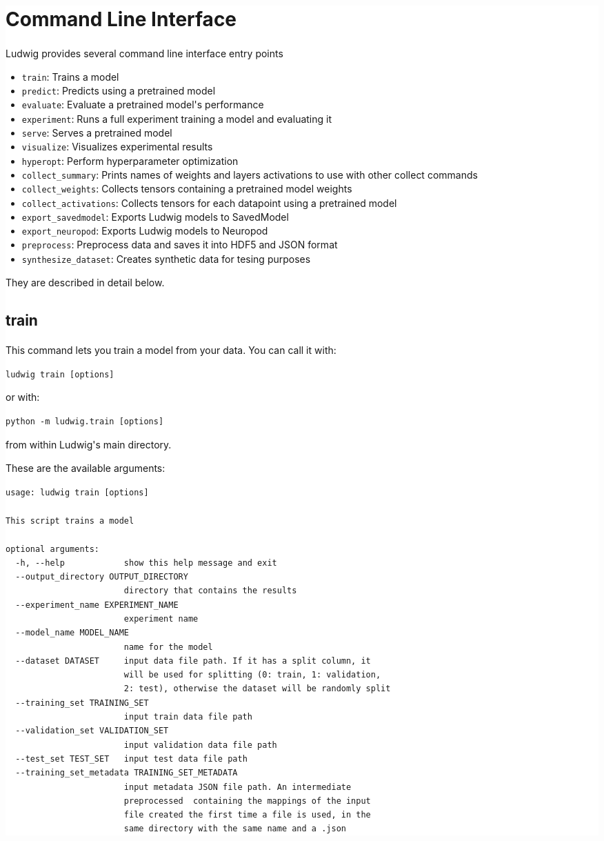 Command Line Interface
======================

Ludwig provides several command line interface entry points

- `train`: Trains a model
- `predict`: Predicts using a pretrained model
- `evaluate`: Evaluate a pretrained model's performance
- `experiment`: Runs a full experiment training a model and evaluating it
- `serve`: Serves a pretrained model
- `visualize`: Visualizes experimental results
- `hyperopt`: Perform hyperparameter optimization
- `collect_summary`: Prints names of weights and layers activations to use with other collect commands
- `collect_weights`: Collects tensors containing a pretrained model weights
- `collect_activations`: Collects tensors for each datapoint using a pretrained model
- `export_savedmodel`: Exports Ludwig models to SavedModel
- `export_neuropod`: Exports Ludwig models to Neuropod
- `preprocess`: Preprocess data and saves it into HDF5 and JSON format
- `synthesize_dataset`: Creates synthetic data for tesing purposes

They are described in detail below.

train
-----

This command lets you train a model from your data.
You can call it with:

```
ludwig train [options]
```

or with:

```
python -m ludwig.train [options]
```

from within Ludwig's main directory.

These are the available arguments:

```
usage: ludwig train [options]

This script trains a model

optional arguments:
  -h, --help            show this help message and exit
  --output_directory OUTPUT_DIRECTORY
                        directory that contains the results
  --experiment_name EXPERIMENT_NAME
                        experiment name
  --model_name MODEL_NAME
                        name for the model
  --dataset DATASET     input data file path. If it has a split column, it
                        will be used for splitting (0: train, 1: validation,
                        2: test), otherwise the dataset will be randomly split
  --training_set TRAINING_SET
                        input train data file path
  --validation_set VALIDATION_SET
                        input validation data file path
  --test_set TEST_SET   input test data file path
  --training_set_metadata TRAINING_SET_METADATA
                        input metadata JSON file path. An intermediate
                        preprocessed  containing the mappings of the input
                        file created the first time a file is used, in the
                        same directory with the same name and a .json
```